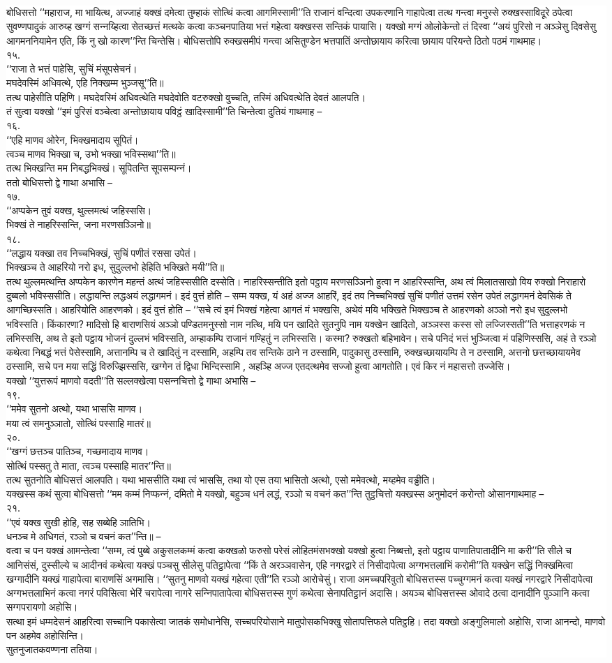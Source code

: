 बोधिसत्तो ‘‘महाराज, मा भायित्थ, अज्‍जाहं यक्खं दमेत्वा तुम्हाकं सोत्थिं कत्वा आगमिस्सामी’’ति राजानं वन्दित्वा उपकरणानि गाहापेत्वा तत्थ गन्त्वा मनुस्से रुक्खस्साविदूरे ठपेत्वा सुवण्णपादुकं आरुय्ह खग्गं सन्‍नय्हित्वा सेतच्छत्तं मत्थके कत्वा कञ्‍चनपातिया भत्तं गहेत्वा यक्खस्स सन्तिकं पायासि। यक्खो मग्गं ओलोकेन्तो तं दिस्वा ‘‘अयं पुरिसो न अञ्‍ञेसु दिवसेसु आगमननियामेन एति, किं नु खो कारण’’न्ति चिन्तेसि। बोधिसत्तोपि रुक्खसमीपं गन्त्वा असितुण्डेन भत्तपातिं अन्तोछायाय करित्वा छायाय परियन्ते ठितो पठमं गाथमाह।  
१५.  
‘‘राजा ते भत्तं पाहेसि, सुचिं मंसूपसेचनं।  
मघदेवस्मिं अधिवत्थे, एहि निक्खम्म भुञ्‍जसू’’ति॥  
तत्थ पाहेसीति पहिणि। मघदेवस्मिं अधिवत्थेति मघदेवोति वटरुक्खो वुच्‍चति, तस्मिं अधिवत्थेति देवतं आलपति।  
तं सुत्वा यक्खो ‘‘इमं पुरिसं वञ्‍चेत्वा अन्तोछायाय पविट्ठं खादिस्सामी’’ति चिन्तेत्वा दुतियं गाथमाह –  
१६.  
‘‘एहि माणव ओरेन, भिक्खमादाय सूपितं।  
त्वञ्‍च माणव भिक्खा च, उभो भक्खा भविस्सथा’’ति॥  
तत्थ भिक्खन्ति मम निबद्धभिक्खं। सूपितन्ति सूपसम्पन्‍नं।  
ततो बोधिसत्तो द्वे गाथा अभासि –  
१७.  
‘‘अप्पकेन तुवं यक्ख, थुल्‍लमत्थं जहिस्ससि।  
भिक्खं ते नाहरिस्सन्ति, जना मरणसञ्‍ञिनो॥  
१८.  
‘‘लद्धाय यक्खा तव निच्‍चभिक्खं, सुचिं पणीतं रससा उपेतं।  
भिक्खञ्‍च ते आहरियो नरो इध, सुदुल्‍लभो हेहिति भक्खिते मयी’’ति॥  
तत्थ थुल्‍लमत्थन्ति अप्पकेन कारणेन महन्तं अत्थं जहिस्ससीति दस्सेति। नाहरिस्सन्तीति इतो पट्ठाय मरणसञ्‍ञिनो हुत्वा न आहरिस्सन्ति, अथ त्वं मिलातसाखो विय रुक्खो निराहारो दुब्बलो भविस्ससीति। लद्धायन्ति लद्धअयं लद्धागमनं। इदं वुत्तं होति – सम्म यक्ख, यं अहं अज्‍ज आहरिं, इदं तव निच्‍चभिक्खं सुचिं पणीतं उत्तमं रसेन उपेतं लद्धागमनं देवसिकं ते आगच्छिस्सति। आहरियोति आहरणको। इदं वुत्तं होति – ‘‘सचे त्वं इमं भिक्खं गहेत्वा आगतं मं भक्खसि, अथेवं मयि भक्खिते भिक्खञ्‍च ते आहरणको अञ्‍ञो नरो इध सुदुल्‍लभो भविस्सति। किंकारणा? मादिसो हि बाराणसियं अञ्‍ञो पण्डितमनुस्सो नाम नत्थि, मयि पन खादिते सुतनुपि नाम यक्खेन खादितो, अञ्‍ञस्स कस्स सो लज्‍जिस्सती’’ति भत्ताहरणकं न लभिस्ससि, अथ ते इतो पट्ठाय भोजनं दुल्‍लभं भविस्सति, अम्हाकम्पि राजानं गण्हितुं न लभिस्ससि। कस्मा? रुक्खतो बहिभावेन। सचे पनिदं भत्तं भुञ्‍जित्वा मं पहिणिस्ससि, अहं ते रञ्‍ञो कथेत्वा निबद्धं भत्तं पेसेस्सामि, अत्तानम्पि च ते खादितुं न दस्सामि, अहम्पि तव सन्तिके ठाने न ठस्सामि, पादुकासु ठस्सामि, रुक्खच्छायायम्पि ते न ठस्सामि, अत्तनो छत्तच्छायायमेव ठस्सामि, सचे पन मया सद्धिं विरुज्झिस्ससि, खग्गेन तं द्विधा भिन्दिस्सामि , अहञ्हि अज्‍ज एतदत्थमेव सज्‍जो हुत्वा आगतोति। एवं किर नं महासत्तो तज्‍जेसि।  
यक्खो ‘‘युत्तरूपं माणवो वदती’’ति सल्‍लक्खेत्वा पसन्‍नचित्तो द्वे गाथा अभासि –  
१९.  
‘‘ममेव सुतनो अत्थो, यथा भाससि माणव।  
मया त्वं समनुञ्‍ञातो, सोत्थिं पस्साहि मातरं॥  
२०.  
‘‘खग्गं छत्तञ्‍च पातिञ्‍च, गच्छमादाय माणव।  
सोत्थिं पस्सतु ते माता, त्वञ्‍च पस्साहि मातर’’न्ति॥  
तत्थ सुतनोति बोधिसत्तं आलपति। यथा भाससीति यथा त्वं भाससि, तथा यो एस तया भासितो अत्थो, एसो ममेवत्थो, मय्हमेव वड्ढीति।  
यक्खस्स कथं सुत्वा बोधिसत्तो ‘‘मम कम्मं निप्फन्‍नं, दमितो मे यक्खो, बहुञ्‍च धनं लद्धं, रञ्‍ञो च वचनं कत’’न्ति तुट्ठचित्तो यक्खस्स अनुमोदनं करोन्तो ओसानगाथमाह –  
२१.  
‘‘एवं यक्ख सुखी होहि, सह सब्बेहि ञातिभि।  
धनञ्‍च मे अधिगतं, रञ्‍ञो च वचनं कत’’न्ति॥ –  
वत्वा च पन यक्खं आमन्तेत्वा ‘‘सम्म, त्वं पुब्बे अकुसलकम्मं कत्वा कक्खळो फरुसो परेसं लोहितमंसभक्खो यक्खो हुत्वा निब्बत्तो, इतो पट्ठाय पाणातिपातादीनि मा करी’’ति सीले च आनिसंसं, दुस्सील्ये च आदीनवं कथेत्वा यक्खं पञ्‍चसु सीलेसु पतिट्ठापेत्वा ‘‘किं ते अरञ्‍ञवासेन, एहि नगरद्वारे तं निसीदापेत्वा अग्गभत्तलाभिं करोमी’’ति यक्खेन सद्धिं निक्खमित्वा खग्गादीनि यक्खं गाहापेत्वा बाराणसिं अगमासि। ‘‘सुतनु माणवो यक्खं गहेत्वा एती’’ति रञ्‍ञो आरोचेसुं। राजा अमच्‍चपरिवुतो बोधिसत्तस्स पच्‍चुग्गमनं कत्वा यक्खं नगरद्वारे निसीदापेत्वा अग्गभत्तलाभिनं कत्वा नगरं पविसित्वा भेरिं चरापेत्वा नागरे सन्‍निपातापेत्वा बोधिसत्तस्स गुणं कथेत्वा सेनापतिट्ठानं अदासि। अयञ्‍च बोधिसत्तस्स ओवादे ठत्वा दानादीनि पुञ्‍ञानि कत्वा सग्गपरायणो अहोसि।  
सत्था इमं धम्मदेसनं आहरित्वा सच्‍चानि पकासेत्वा जातकं समोधानेसि, सच्‍चपरियोसाने मातुपोसकभिक्खु सोतापत्तिफले पतिट्ठहि। तदा यक्खो अङ्गुलिमालो अहोसि, राजा आनन्दो, माणवो पन अहमेव अहोसिन्ति।  
सुतनुजातकवण्णना ततिया।  
  